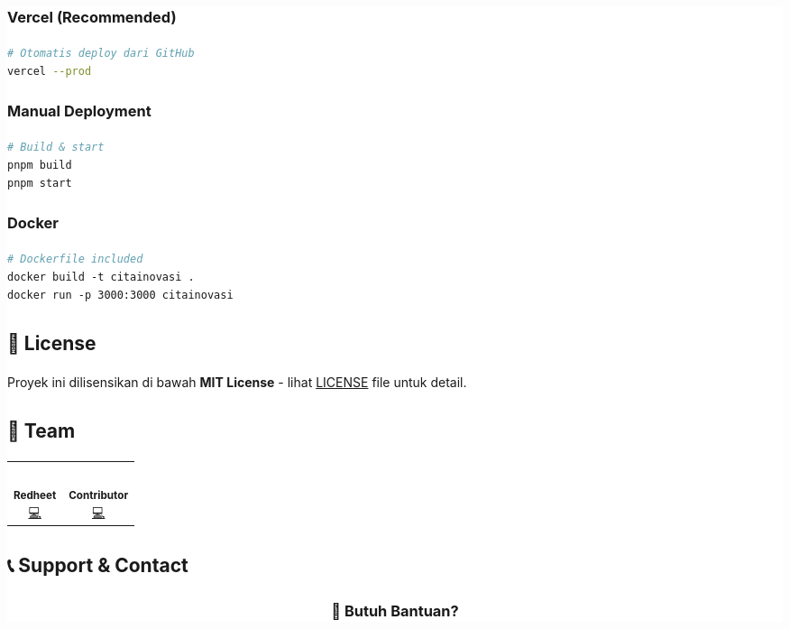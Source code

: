 ### Vercel (Recommended)
```bash
# Otomatis deploy dari GitHub
vercel --prod
```

### Manual Deployment
```bash
# Build & start
pnpm build
pnpm start
```

### Docker
```dockerfile
# Dockerfile included
docker build -t citainovasi .
docker run -p 3000:3000 citainovasi
```

## 📄 License

Proyek ini dilisensikan di bawah **MIT License** - lihat [LICENSE](LICENSE) file untuk detail.

## 👥 Team

<table>
<tr>
<td align="center">
<img src="https://github.com/redheet.png" width="100px;" alt=""/>
<br />
<sub><b>Redheet</b></sub>
<br />
<a href="https://github.com/redheet">💻</a>
</td>
<td align="center">
<img src="https://via.placeholder.com/100x100/6366f1/ffffff?text=?" width="100px;" alt=""/>
<br />
<sub><b>Contributor</b></sub>
<br />
<a href="#">💻</a>
</td>
</tr>
</table>

## 📞 Support & Contact

<div align="center">

### 🤝 Butuh Bantuan?
